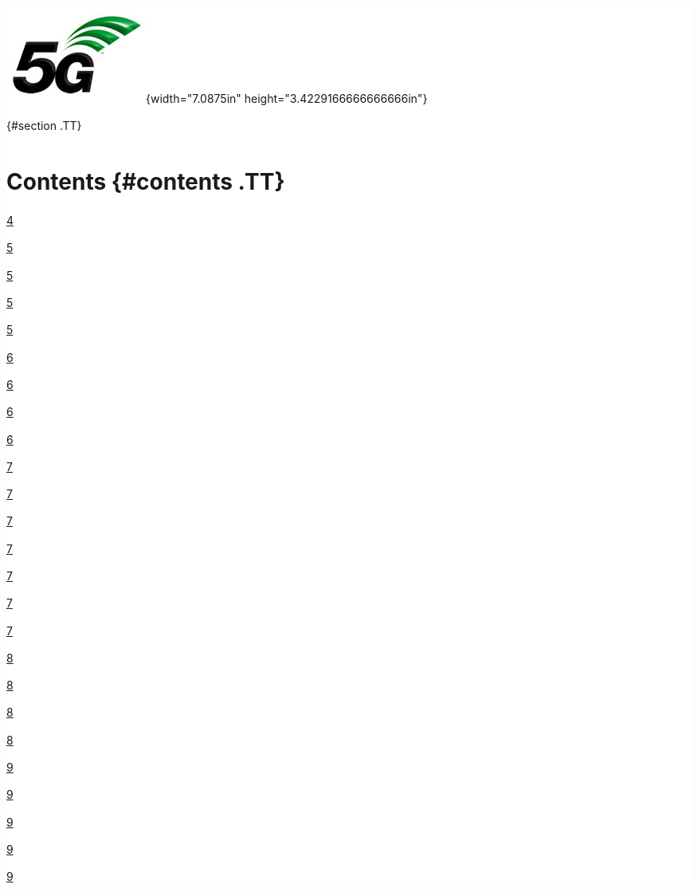 ![](./media/image1.jpeg){width="7.0875in" height="3.4229166666666666in"}

  {#section .TT}

Contents {#contents .TT}
========

[4](#foreword)

[5](#scope)

[5](#references)

[5](#definitions-and-abbreviations)

[5](#definitions)

[6](#abbreviations)

[6](#general-aspects)

[6](#f1-interface-general-principles)

[6](#f1-interface-specification-objectives)

[7](#f1-interface-capabilities)

[7](#void)

[7](#functions-of-the-f1-interface)

[7](#general)

[7](#f1-c-functions)

[7](#f1-interface-management-function)

[7](#system-information-management-function)

[8](#f1-ue-context-management-function)

[8](#rrc-message-transfer-function)

[8](#paging-function)

[8](#warning-messages-information-transfer-function)

[9](#f1-u-functions)

[9](#transfer-of-user-data)

[9](#flow-control-function)

[9](#teids-allocation)

[9](#procedures-of-the-f1-interface)
